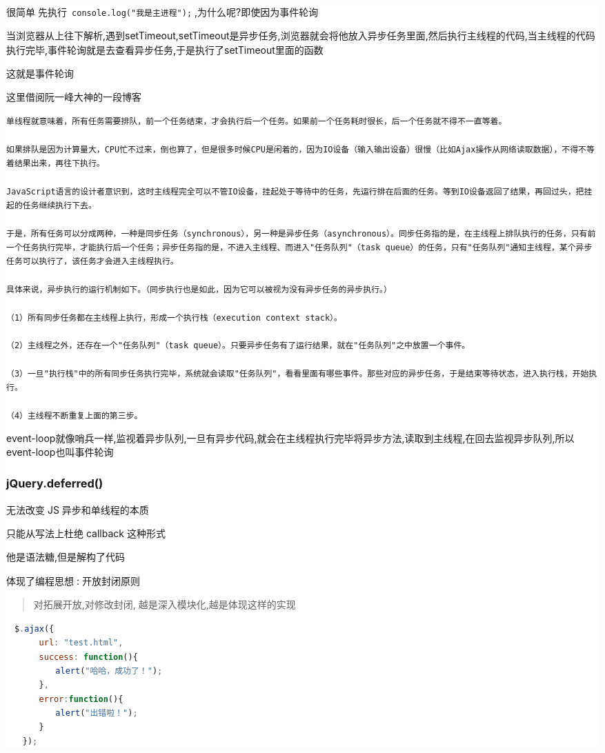 很简单 先执行` console.log("我是主进程");` ,为什么呢?即使因为事件轮询

当浏览器从上往下解析,遇到setTimeout,setTimeout是异步任务,浏览器就会将他放入异步任务里面,然后执行主线程的代码,当主线程的代码执行完毕,事件轮询就是去查看异步任务,于是执行了setTimeout里面的函数

这就是事件轮询

这里借阅阮一峰大神的一段博客

```
单线程就意味着，所有任务需要排队，前一个任务结束，才会执行后一个任务。如果前一个任务耗时很长，后一个任务就不得不一直等着。

如果排队是因为计算量大，CPU忙不过来，倒也算了，但是很多时候CPU是闲着的，因为IO设备（输入输出设备）很慢（比如Ajax操作从网络读取数据），不得不等着结果出来，再往下执行。

JavaScript语言的设计者意识到，这时主线程完全可以不管IO设备，挂起处于等待中的任务，先运行排在后面的任务。等到IO设备返回了结果，再回过头，把挂起的任务继续执行下去。

于是，所有任务可以分成两种，一种是同步任务（synchronous），另一种是异步任务（asynchronous）。同步任务指的是，在主线程上排队执行的任务，只有前一个任务执行完毕，才能执行后一个任务；异步任务指的是，不进入主线程、而进入"任务队列"（task queue）的任务，只有"任务队列"通知主线程，某个异步任务可以执行了，该任务才会进入主线程执行。

具体来说，异步执行的运行机制如下。（同步执行也是如此，因为它可以被视为没有异步任务的异步执行。）

（1）所有同步任务都在主线程上执行，形成一个执行栈（execution context stack）。

（2）主线程之外，还存在一个"任务队列"（task queue）。只要异步任务有了运行结果，就在"任务队列"之中放置一个事件。

（3）一旦"执行栈"中的所有同步任务执行完毕，系统就会读取"任务队列"，看看里面有哪些事件。那些对应的异步任务，于是结束等待状态，进入执行栈，开始执行。

（4）主线程不断重复上面的第三步。
```



​	event-loop就像哨兵一样,监视着异步队列,一旦有异步代码,就会在主线程执行完毕将异步方法,读取到主线程,在回去监视异步队列,所以event-loop也叫事件轮询



### jQuery.deferred()

无法改变 JS 异步和单线程的本质 

只能从写法上杜绝 callback 这种形式 

他是语法糖,但是解构了代码

体现了编程思想 : 开放封闭原则

> 对拓展开放,对修改封闭,      越是深入模块化,越是体现这样的实现

```javascript
　$.ajax({
　　　　url: "test.html",
　　　　success: function(){
　　　　　　alert("哈哈，成功了！");
　　　　},
　　　　error:function(){
　　　　　　alert("出错啦！");
　　　　}
　　});
```
